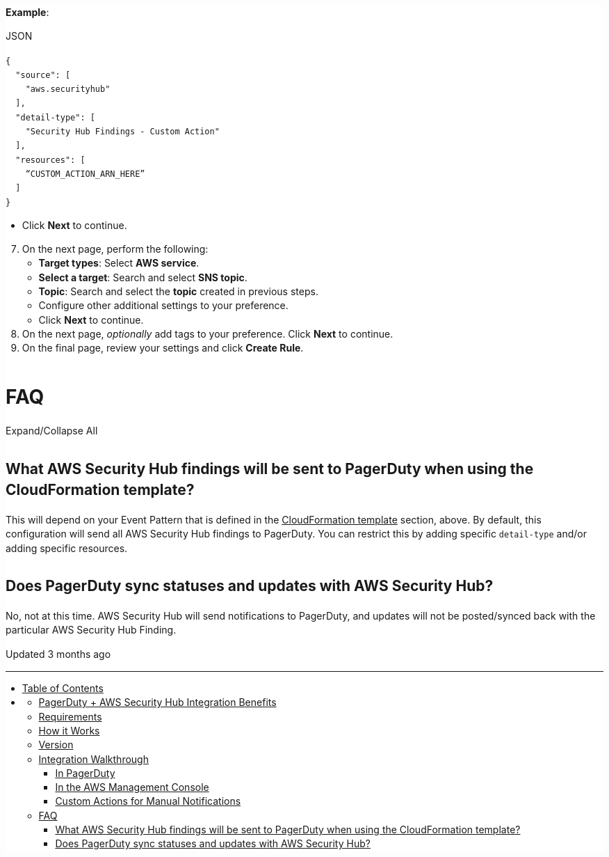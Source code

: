 **Example**:

JSON
```
{
  "source": [
    "aws.securityhub"
  ],
  "detail-type": [
    "Security Hub Findings - Custom Action"
  ],
  "resources": [
    “CUSTOM_ACTION_ARN_HERE”
  ]
}

```

* Click **Next** to continue.

7. On the next page, perform the following:
   * **Target types**: Select **AWS service**.
   * **Select a target**: Search and select **SNS topic**.
   * **Topic**: Search and select the **topic** created in previous steps.
   * Configure other additional settings to your preference.
   * Click **Next** to continue.
8. On the next page, *optionally* add tags to your preference. Click **Next** to continue.
9. On the final page, review your settings and click **Create Rule**.

FAQ
===

Expand/Collapse All

What AWS Security Hub findings will be sent to PagerDuty when using the CloudFormation template?
------------------------------------------------------------------------------------------------

This will depend on your Event Pattern that is defined in the [CloudFormation template](#cloudformation-template) section, above. By default, this configuration will send all AWS Security Hub findings to PagerDuty. You can restrict this by adding specific `detail-type` and/or adding specific resources.

Does PagerDuty sync statuses and updates with AWS Security Hub?
---------------------------------------------------------------

No, not at this time. AWS Security Hub will send notifications to PagerDuty, and updates will not be posted/synced back with the particular AWS Security Hub Finding.

Updated 3 months ago

---

* [Table of Contents](#)
* + [PagerDuty + AWS Security Hub Integration Benefits](#pagerduty--aws-security-hub-integration-benefits)
  + [Requirements](#requirements)
  + [How it Works](#how-it-works)
  + [Version](#version)
  + [Integration Walkthrough](#integration-walkthrough)
    - [In PagerDuty](#in-pagerduty)
    - [In the AWS Management Console](#in-the-aws-management-console)
    - [Custom Actions for Manual Notifications](#custom-actions-for-manual-notifications)
  + [FAQ](#faq)
    - [What AWS Security Hub findings will be sent to PagerDuty when using the CloudFormation template?](#what-aws-security-hub-findings-will-be-sent-to-pagerduty-when-using-the-cloudformation-template)
    - [Does PagerDuty sync statuses and updates with AWS Security Hub?](#does-pagerduty-sync-statuses-and-updates-with-aws-security-hub)
